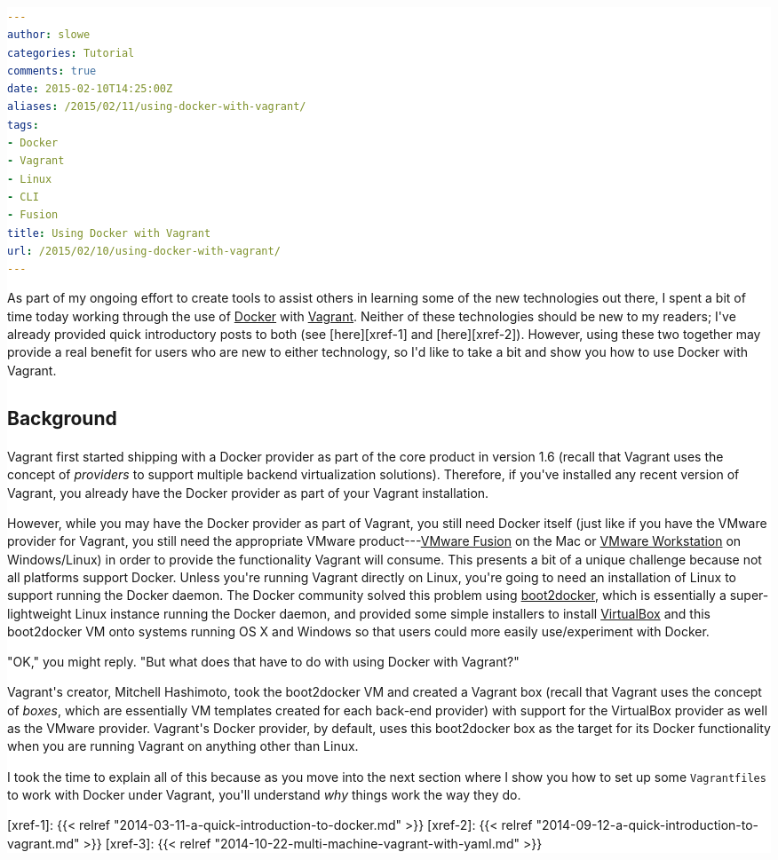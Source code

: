 ```yaml
---
author: slowe
categories: Tutorial
comments: true
date: 2015-02-10T14:25:00Z
aliases: /2015/02/11/using-docker-with-vagrant/
tags:
- Docker
- Vagrant
- Linux
- CLI
- Fusion
title: Using Docker with Vagrant
url: /2015/02/10/using-docker-with-vagrant/
---
```


As part of my ongoing effort to create tools to assist others in learning some of the new technologies out there, I spent a bit of time today working through the use of [Docker][link-1] with [Vagrant][link-2]. Neither of these technologies should be new to my readers; I've already provided quick introductory posts to both (see [here][xref-1] and [here][xref-2]). However, using these two together may provide a real benefit for users who are new to either technology, so I'd like to take a bit and show you how to use Docker with Vagrant.

## Background

Vagrant first started shipping with a Docker provider as part of the core product in version 1.6 (recall that Vagrant uses the concept of _providers_ to support multiple backend virtualization solutions). Therefore, if you've installed any recent version of Vagrant, you already have the Docker provider as part of your Vagrant installation.

However, while you may have the Docker provider as part of Vagrant, you still need Docker itself (just like if you have the VMware provider for Vagrant, you still need the appropriate VMware product---[VMware Fusion][link-5] on the Mac or [VMware Workstation][link-6] on Windows/Linux) in order to provide the functionality Vagrant will consume. This presents a bit of a unique challenge because not all platforms support Docker. Unless you're running Vagrant directly on Linux, you're going to need an installation of Linux to support running the Docker daemon. The Docker community solved this problem using [boot2docker][link-3], which is essentially a super-lightweight Linux instance running the Docker daemon, and provided some simple installers to install [VirtualBox][link-4] and this boot2docker VM onto systems running OS X and Windows so that users could more easily use/experiment with Docker.

"OK," you might reply. "But what does that have to do with using Docker with Vagrant?"

Vagrant's creator, Mitchell Hashimoto, took the boot2docker VM and created a Vagrant box (recall that Vagrant uses the concept of _boxes_, which are essentially VM templates created for each back-end provider) with support for the VirtualBox provider as well as the VMware provider. Vagrant's Docker provider, by default, uses this boot2docker box as the target for its Docker functionality when you are running Vagrant on anything other than Linux.

I took the time to explain all of this because as you move into the next section where I show you how to set up some `Vagrantfiles` to work with Docker under Vagrant, you'll understand _why_ things work the way they do.


[link-1]: http://www.docker.com
[link-2]: http://www.vagrantup.com
[link-3]: https://github.com/boot2docker/boot2docker
[link-4]: https://www.virtualbox.org/
[link-5]: http://www.vmware.com/products/fusion/
[link-6]: http://www.vmware.com/products/workstation/
[link-7]: http://nickapedia.com/2014/06/12/docker-vagrant-vmware-fusion-bug/
[link-8]: https://github.com/scottslowe/learning-tools
[xref-1]: {{< relref "2014-03-11-a-quick-introduction-to-docker.md" >}}
[xref-2]: {{< relref "2014-09-12-a-quick-introduction-to-vagrant.md" >}}
[xref-3]: {{< relref "2014-10-22-multi-machine-vagrant-with-yaml.md" >}}